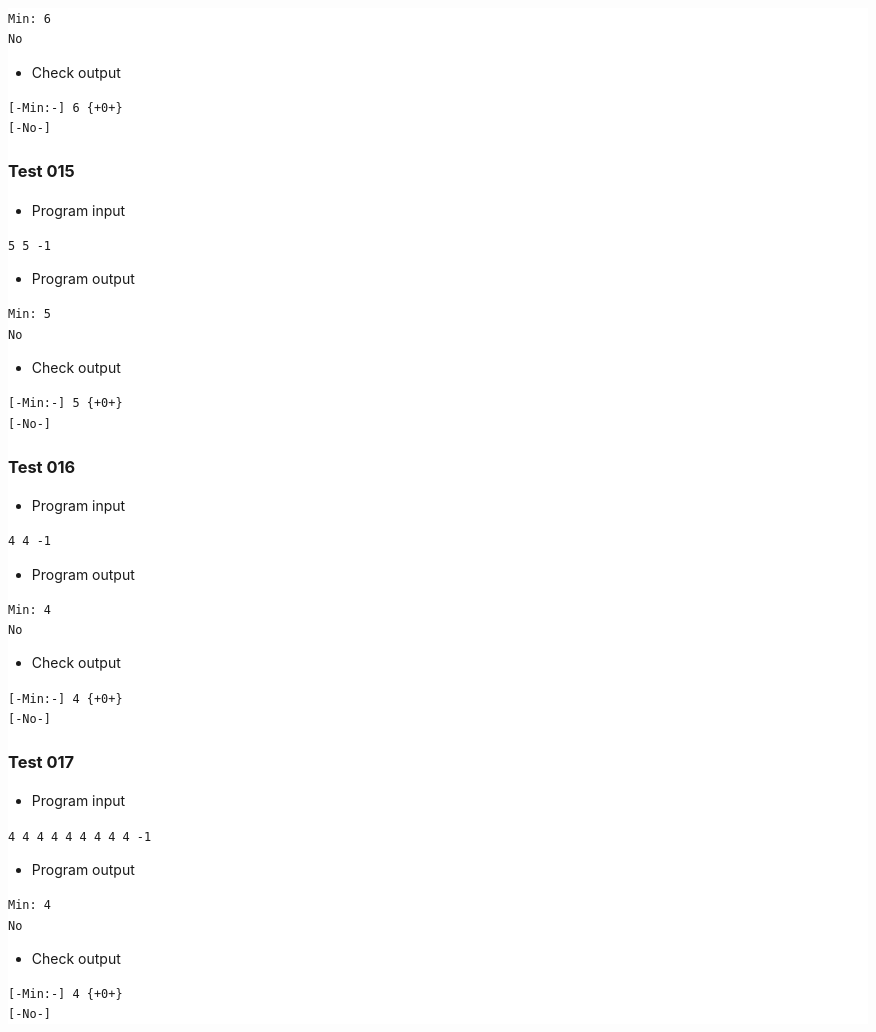 ```
Min: 6
No

```
- Check output
```
[-Min:-] 6 {+0+}
[-No-]

```
### Test 015
- Program input
```
5 5 -1

```
- Program output
```
Min: 5
No

```
- Check output
```
[-Min:-] 5 {+0+}
[-No-]

```
### Test 016
- Program input
```
4 4 -1

```
- Program output
```
Min: 4
No

```
- Check output
```
[-Min:-] 4 {+0+}
[-No-]

```
### Test 017
- Program input
```
4 4 4 4 4 4 4 4 4 -1

```
- Program output
```
Min: 4
No

```
- Check output
```
[-Min:-] 4 {+0+}
[-No-]

```